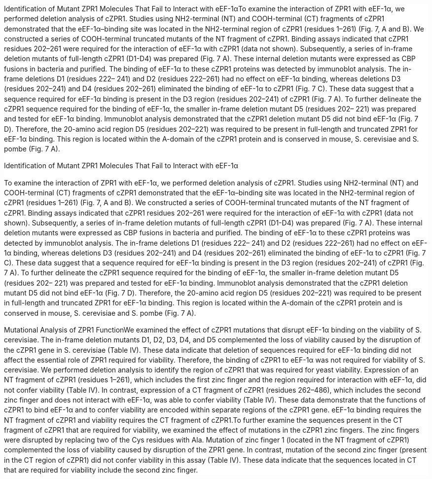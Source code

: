 Identification of Mutant ZPR1 Molecules That Fail to Interact with eEF-1αTo examine the interaction of ZPR1 with eEF-1α, we performed deletion analysis of cZPR1. Studies using NH2-terminal (NT) and COOH-terminal (CT) fragments of cZPR1 demonstrated that the eEF-1α–binding site was located in the NH2-terminal region of cZPR1 (residues 1–261) (Fig. 7, A and B). We constructed a series of COOH-terminal truncated mutants of the NT fragment of cZPR1. Binding assays indicated that cZPR1 residues 202–261 were required for the interaction of eEF-1α with cZPR1 (data not shown). Subsequently, a series of in-frame deletion mutants of full-length cZPR1 (D1-D4) was prepared (Fig. 7
A). These internal deletion mutants were expressed as CBP fusions in bacteria and purified. The binding of eEF-1α to these cZPR1 proteins was detected by immunoblot analysis. The in-frame deletions D1 (residues 222– 241) and D2 (residues 222–261) had no effect on eEF-1α binding, whereas deletions D3 (residues 202–241) and D4 (residues 202–261) eliminated the binding of eEF-1α to cZPR1 (Fig. 7
C). These data suggest that a sequence required for eEF-1α binding is present in the D3 region (residues 202–241) of cZPR1 (Fig. 7
A). To further delineate the cZPR1 sequence required for the binding of eEF-1α, the smaller in-frame deletion mutant D5 (residues 202– 221) was prepared and tested for eEF-1α binding. Immunoblot analysis demonstrated that the cZPR1 deletion mutant D5 did not bind eEF-1α (Fig. 7
D). Therefore, the 20-amino acid region D5 (residues 202–221) was required to be present in full-length and truncated ZPR1 for eEF-1α binding. This region is located within the A-domain of the cZPR1 protein and is conserved in mouse, S. cerevisiae and S. pombe (Fig. 7
A).

Identification of Mutant ZPR1 Molecules That Fail to Interact with eEF-1α

To examine the interaction of ZPR1 with eEF-1α, we performed deletion analysis of cZPR1. Studies using NH2-terminal (NT) and COOH-terminal (CT) fragments of cZPR1 demonstrated that the eEF-1α–binding site was located in the NH2-terminal region of cZPR1 (residues 1–261) (Fig. 7, A and B). We constructed a series of COOH-terminal truncated mutants of the NT fragment of cZPR1. Binding assays indicated that cZPR1 residues 202–261 were required for the interaction of eEF-1α with cZPR1 (data not shown). Subsequently, a series of in-frame deletion mutants of full-length cZPR1 (D1-D4) was prepared (Fig. 7
A). These internal deletion mutants were expressed as CBP fusions in bacteria and purified. The binding of eEF-1α to these cZPR1 proteins was detected by immunoblot analysis. The in-frame deletions D1 (residues 222– 241) and D2 (residues 222–261) had no effect on eEF-1α binding, whereas deletions D3 (residues 202–241) and D4 (residues 202–261) eliminated the binding of eEF-1α to cZPR1 (Fig. 7
C). These data suggest that a sequence required for eEF-1α binding is present in the D3 region (residues 202–241) of cZPR1 (Fig. 7
A). To further delineate the cZPR1 sequence required for the binding of eEF-1α, the smaller in-frame deletion mutant D5 (residues 202– 221) was prepared and tested for eEF-1α binding. Immunoblot analysis demonstrated that the cZPR1 deletion mutant D5 did not bind eEF-1α (Fig. 7
D). Therefore, the 20-amino acid region D5 (residues 202–221) was required to be present in full-length and truncated ZPR1 for eEF-1α binding. This region is located within the A-domain of the cZPR1 protein and is conserved in mouse, S. cerevisiae and S. pombe (Fig. 7
A).

Mutational Analysis of ZPR1 FunctionWe examined the effect of cZPR1 mutations that disrupt eEF-1α binding on the viability of S. cerevisiae. The in-frame deletion mutants D1, D2, D3, D4, and D5 complemented the loss of viability caused by the disruption of the cZPR1 gene in S. cerevisiae (Table IV). These data indicate that deletion of sequences required for eEF-1α binding did not affect the essential role of ZPR1 required for viability. Therefore, the binding of cZPR1 to eEF-1α was not required for viability of S. cerevisiae. We performed deletion analysis to identify the region of cZPR1 that was required for yeast viability. Expression of an NT fragment of cZPR1 (residues 1–261), which includes the first zinc finger and the region required for interaction with eEF-1α, did not confer viability (Table IV). In contrast, expression of a CT fragment of cZPR1 (residues 262–486), which includes the second zinc finger and does not interact with eEF-1α, was able to confer viability (Table IV). These data demonstrate that the functions of cZPR1 to bind eEF-1α and to confer viability are encoded within separate regions of the cZPR1 gene. eEF-1α binding requires the NT fragment of cZPR1 and viability requires the CT fragment of cZPR1.To further examine the sequences present in the CT fragment of cZPR1 that are required for viability, we examined the effect of mutations in the cZPR1 zinc fingers. The zinc fingers were disrupted by replacing two of the Cys residues with Ala. Mutation of zinc finger 1 (located in the NT fragment of cZPR1) complemented the loss of viability caused by disruption of the ZPR1 gene. In contrast, mutation of the second zinc finger (present in the CT region of cZPR1) did not confer viability in this assay (Table IV). These data indicate that the sequences located in CT that are required for viability include the second zinc finger.
